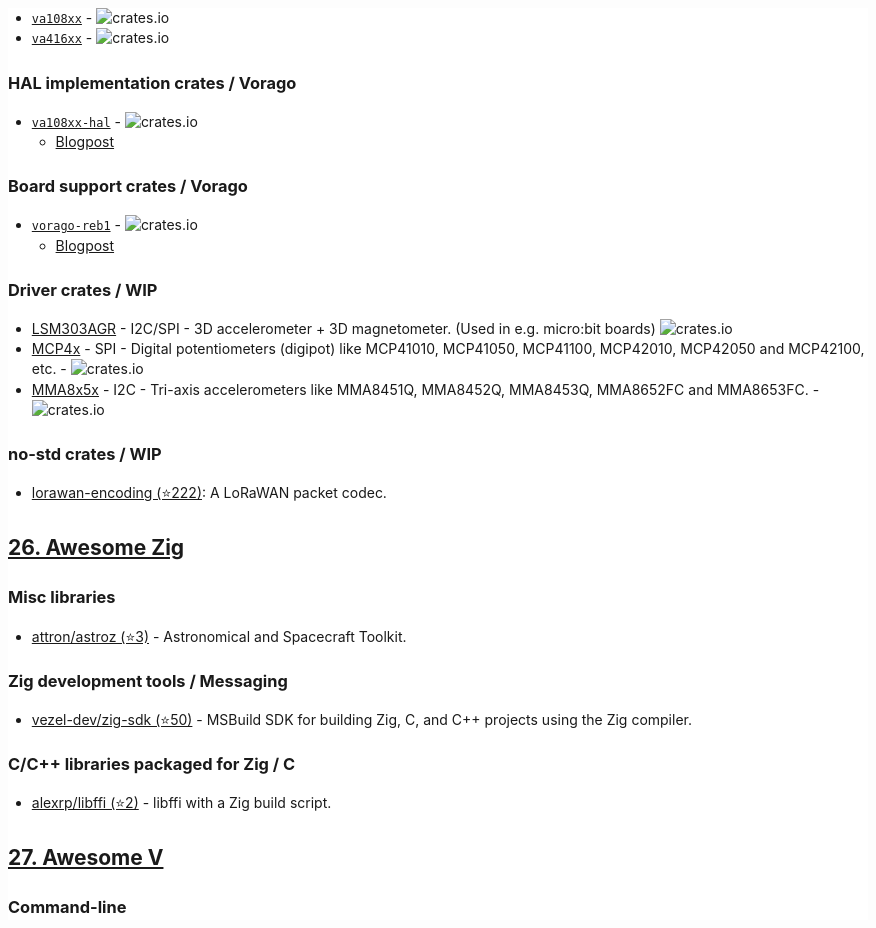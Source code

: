 *   [`va108xx`](https://egit.irs.uni-stuttgart.de/rust/va108xx-rs) - ![crates.io](https://img.shields.io/crates/v/va108xx.svg)
*   [`va416xx`](https://egit.irs.uni-stuttgart.de/rust/va416xx-rs) - ![crates.io](https://img.shields.io/crates/v/va416xx.svg)

### HAL implementation crates / Vorago

*   [`va108xx-hal`](https://egit.irs.uni-stuttgart.de/rust/va108xx-rs) - ![crates.io](https://img.shields.io/crates/v/va108xx-hal.svg)
    *   [Blogpost](https://robamu.github.io/post/rust-ecosystem/)

### Board support crates / Vorago

*   [`vorago-reb1`](https://egit.irs.uni-stuttgart.de/rust/va108xx-rs) - ![crates.io](https://img.shields.io/crates/v/vorago-reb1.svg)
    *   [Blogpost](https://robamu.github.io/post/rust-ecosystem/)

### Driver crates / WIP

*   [LSM303AGR](https://crates.io/crates/lsm303agr) - I2C/SPI - 3D accelerometer + 3D magnetometer. (Used in e.g. micro:bit boards) ![crates.io](https://img.shields.io/crates/v/lsm303agr.svg)
*   [MCP4x](https://crates.io/crates/mcp4x) - SPI - Digital potentiometers (digipot) like MCP41010, MCP41050, MCP41100, MCP42010, MCP42050 and MCP42100, etc. - ![crates.io](https://img.shields.io/crates/v/mcp4x.svg)
*   [MMA8x5x](https://crates.io/crates/mma8x5x) - I2C - Tri-axis accelerometers like MMA8451Q, MMA8452Q, MMA8453Q, MMA8652FC and MMA8653FC. - ![crates.io](https://img.shields.io/crates/v/mma8x5x.svg)

### no-std crates / WIP

*   [lorawan-encoding (⭐222)](https://github.com/lora-rs/lora-rs/tree/main/lorawan-encoding): A LoRaWAN packet codec.

## [26. Awesome Zig](/content/catdevnull/awesome-zig/week/README.md)

### Misc libraries

*   [attron/astroz (⭐3)](https://github.com/ATTron/astroz) - Astronomical and Spacecraft Toolkit.

### Zig development tools / Messaging

*   [vezel-dev/zig-sdk (⭐50)](https://github.com/vezel-dev/zig-sdk) - MSBuild SDK for building Zig, C, and C++ projects using the Zig compiler.

### C/C++ libraries packaged for Zig / C

*   [alexrp/libffi (⭐2)](https://github.com/alexrp/libffi) - libffi with a Zig build script.

## [27. Awesome V](/content/vlang/awesome-v/week/README.md)

### Command-line
